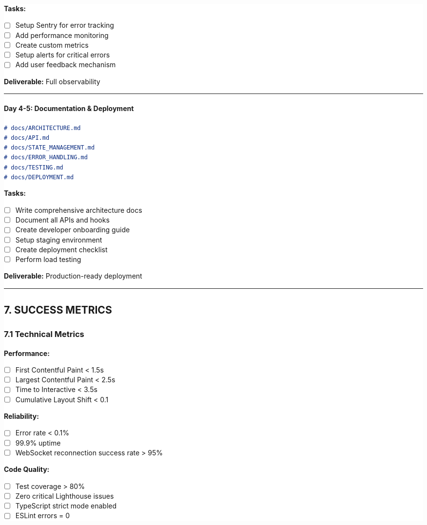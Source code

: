 **Tasks:**
- [ ] Setup Sentry for error tracking
- [ ] Add performance monitoring
- [ ] Create custom metrics
- [ ] Setup alerts for critical errors
- [ ] Add user feedback mechanism

**Deliverable:** Full observability

---

#### Day 4-5: Documentation & Deployment
```markdown
# docs/ARCHITECTURE.md
# docs/API.md
# docs/STATE_MANAGEMENT.md
# docs/ERROR_HANDLING.md
# docs/TESTING.md
# docs/DEPLOYMENT.md
```

**Tasks:**
- [ ] Write comprehensive architecture docs
- [ ] Document all APIs and hooks
- [ ] Create developer onboarding guide
- [ ] Setup staging environment
- [ ] Create deployment checklist
- [ ] Perform load testing

**Deliverable:** Production-ready deployment

---

## 7. SUCCESS METRICS

### 7.1 Technical Metrics

**Performance:**
- [ ] First Contentful Paint < 1.5s
- [ ] Largest Contentful Paint < 2.5s
- [ ] Time to Interactive < 3.5s
- [ ] Cumulative Layout Shift < 0.1

**Reliability:**
- [ ] Error rate < 0.1%
- [ ] 99.9% uptime
- [ ] WebSocket reconnection success rate > 95%

**Code Quality:**
- [ ] Test coverage > 80%
- [ ] Zero critical Lighthouse issues
- [ ] TypeScript strict mode enabled
- [ ] ESLint errors = 0
